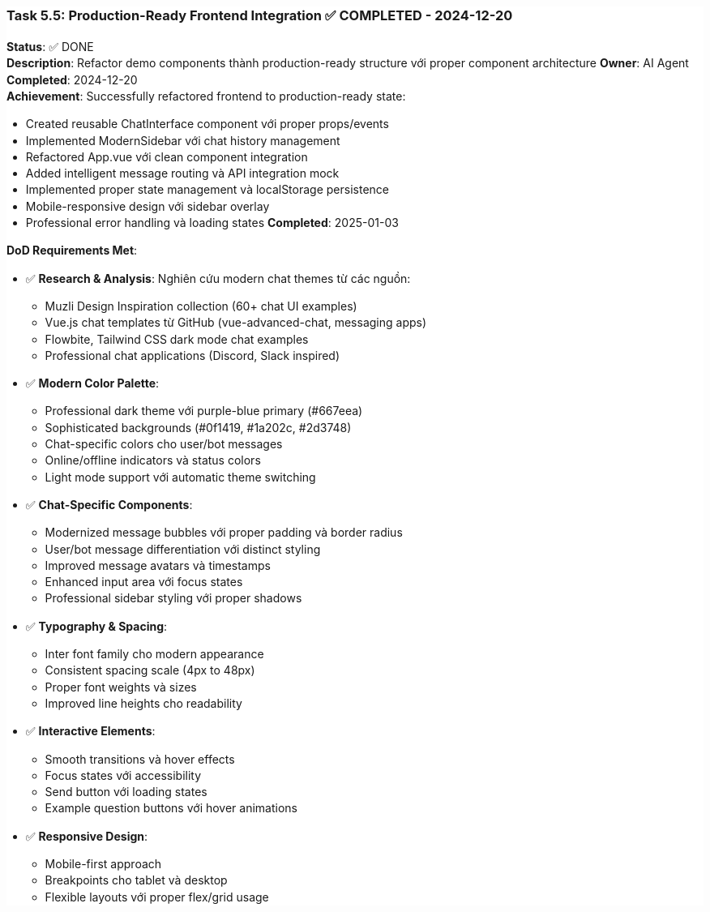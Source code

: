 ### Task 5.5: Production-Ready Frontend Integration ✅ COMPLETED - 2024-12-20
**Status**: ✅ DONE  
**Description**: Refactor demo components thành production-ready structure với proper component architecture
**Owner**: AI Agent  
**Completed**: 2024-12-20  
**Achievement**: Successfully refactored frontend to production-ready state:
- Created reusable ChatInterface component với proper props/events
- Implemented ModernSidebar với chat history management
- Refactored App.vue với clean component integration
- Added intelligent message routing và API integration mock
- Implemented proper state management và localStorage persistence
- Mobile-responsive design với sidebar overlay
- Professional error handling và loading states
**Completed**: 2025-01-03

**DoD Requirements Met**:
- ✅ **Research & Analysis**: Nghiên cứu modern chat themes từ các nguồn:
  - Muzli Design Inspiration collection (60+ chat UI examples)
  - Vue.js chat templates từ GitHub (vue-advanced-chat, messaging apps)
  - Flowbite, Tailwind CSS dark mode chat examples
  - Professional chat applications (Discord, Slack inspired)

- ✅ **Modern Color Palette**: 
  - Professional dark theme với purple-blue primary (#667eea)
  - Sophisticated backgrounds (#0f1419, #1a202c, #2d3748) 
  - Chat-specific colors cho user/bot messages
  - Online/offline indicators và status colors
  - Light mode support với automatic theme switching

- ✅ **Chat-Specific Components**:
  - Modernized message bubbles với proper padding và border radius
  - User/bot message differentiation với distinct styling
  - Improved message avatars và timestamps
  - Enhanced input area với focus states
  - Professional sidebar styling với proper shadows

- ✅ **Typography & Spacing**:
  - Inter font family cho modern appearance
  - Consistent spacing scale (4px to 48px)
  - Proper font weights và sizes
  - Improved line heights cho readability

- ✅ **Interactive Elements**:
  - Smooth transitions và hover effects
  - Focus states với accessibility
  - Send button với loading states
  - Example question buttons với hover animations

- ✅ **Responsive Design**:
  - Mobile-first approach
  - Breakpoints cho tablet và desktop
  - Flexible layouts với proper flex/grid usage

